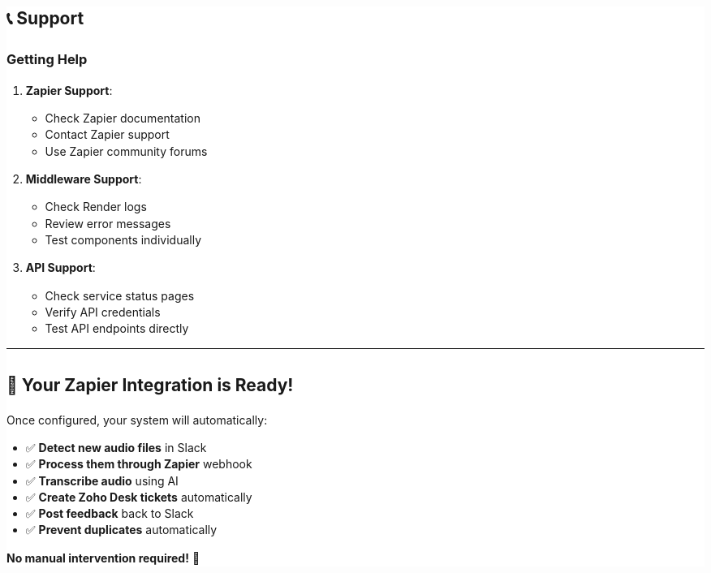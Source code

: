 ## 📞 Support

### Getting Help

1. **Zapier Support**:
   - Check Zapier documentation
   - Contact Zapier support
   - Use Zapier community forums

2. **Middleware Support**:
   - Check Render logs
   - Review error messages
   - Test components individually

3. **API Support**:
   - Check service status pages
   - Verify API credentials
   - Test API endpoints directly

---

## 🎉 **Your Zapier Integration is Ready!**

Once configured, your system will automatically:
- ✅ **Detect new audio files** in Slack
- ✅ **Process them through Zapier** webhook
- ✅ **Transcribe audio** using AI
- ✅ **Create Zoho Desk tickets** automatically
- ✅ **Post feedback** back to Slack
- ✅ **Prevent duplicates** automatically

**No manual intervention required!** 🚀
